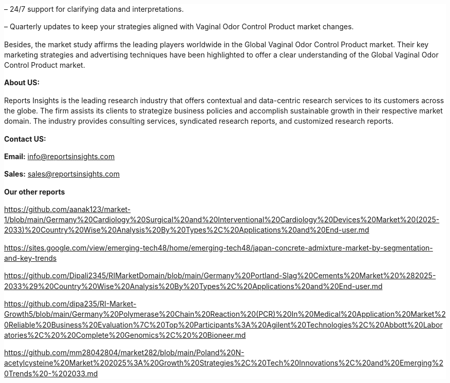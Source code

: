 – 24/7 support for clarifying data and interpretations.

– Quarterly updates to keep your strategies aligned with Vaginal Odor Control Product market changes.

Besides, the market study affirms the leading players worldwide in the Global Vaginal Odor Control Product market. Their key marketing strategies and advertising techniques have been highlighted to offer a clear understanding of the Global Vaginal Odor Control Product market.

<strong><strong>About US</strong>:</strong>

Reports Insights is the leading research industry that offers contextual and data-centric research services to its customers across the globe. The firm assists its clients to strategize business policies and accomplish sustainable growth in their respective market domain. The industry provides consulting services, syndicated research reports, and customized research reports.

<strong>Contact US:</strong>

<p class=><b>Email:</b> <a href=mailto:info@reportsinsights.com>info@reportsinsights.com</a></p>
<p class=><b>Sales:</b> <a href=mailto:sales@reportsinsights.com>sales@reportsinsights.com</a></p>

<strong>Our other reports</strong>

<a href=https://github.com/aanak123/market-1/blob/main/Germany%20Cardiology%20Surgical%20and%20Interventional%20Cardiology%20Devices%20Market%20(2025-2033)%20Country%20Wise%20Analysis%20By%20Types%2C%20Applications%20and%20End-user.md>https://github.com/aanak123/market-1/blob/main/Germany%20Cardiology%20Surgical%20and%20Interventional%20Cardiology%20Devices%20Market%20(2025-2033)%20Country%20Wise%20Analysis%20By%20Types%2C%20Applications%20and%20End-user.md</a>

<a href=https://sites.google.com/view/emerging-tech48/home/emerging-tech48/japan-concrete-admixture-market-by-segmentation-and-key-trends>https://sites.google.com/view/emerging-tech48/home/emerging-tech48/japan-concrete-admixture-market-by-segmentation-and-key-trends</a>

<a href=https://github.com/Dipali2345/RIMarketDomain/blob/main/Germany%20Portland-Slag%20Cements%20Market%20%282025-2033%29%20Country%20Wise%20Analysis%20By%20Types%2C%20Applications%20and%20End-user.md>https://github.com/Dipali2345/RIMarketDomain/blob/main/Germany%20Portland-Slag%20Cements%20Market%20%282025-2033%29%20Country%20Wise%20Analysis%20By%20Types%2C%20Applications%20and%20End-user.md</a>

<a href=https://github.com/dipa235/RI-Market-Growth5/blob/main/Germany%20Polymerase%20Chain%20Reaction%20(PCR)%20In%20Medical%20Application%20Market%20Reliable%20Business%20Evaluation%7C%20Top%20Participants%3A%20Agilent%20Technologies%2C%20Abbott%20Laboratories%2C%20%20Complete%20Genomics%2C%20%20Bioneer.md>https://github.com/dipa235/RI-Market-Growth5/blob/main/Germany%20Polymerase%20Chain%20Reaction%20(PCR)%20In%20Medical%20Application%20Market%20Reliable%20Business%20Evaluation%7C%20Top%20Participants%3A%20Agilent%20Technologies%2C%20Abbott%20Laboratories%2C%20%20Complete%20Genomics%2C%20%20Bioneer.md</a>

<a href=https://github.com/mm28042804/market282/blob/main/Poland%20N-acetylcysteine%20Market%202025%3A%20Growth%20Strategies%2C%20Tech%20Innovations%2C%20and%20Emerging%20Trends%20-%202033.md>https://github.com/mm28042804/market282/blob/main/Poland%20N-acetylcysteine%20Market%202025%3A%20Growth%20Strategies%2C%20Tech%20Innovations%2C%20and%20Emerging%20Trends%20-%202033.md</a>
